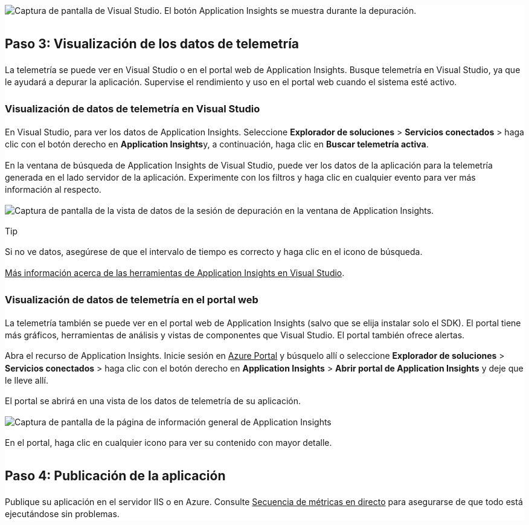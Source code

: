 ![Captura de pantalla de Visual Studio. El botón Application Insights se muestra durante la depuración.](./media/asp-net/00006-Events.png)

## <a name="step-3-see-your-telemetry"></a>Paso 3: Visualización de los datos de telemetría
La telemetría se puede ver en Visual Studio o en el portal web de Application Insights. Busque telemetría en Visual Studio, ya que le ayudará a depurar la aplicación. Supervise el rendimiento y uso en el portal web cuando el sistema esté activo. 

### <a name="see-your-telemetry-in-visual-studio"></a>Visualización de datos de telemetría en Visual Studio

En Visual Studio, para ver los datos de Application Insights.  Seleccione **Explorador de soluciones** > **Servicios conectados** > haga clic con el botón derecho en **Application Insights**y, a continuación, haga clic en **Buscar telemetría activa**.

En la ventana de búsqueda de Application Insights de Visual Studio, puede ver los datos de la aplicación para la telemetría generada en el lado servidor de la aplicación. Experimente con los filtros y haga clic en cualquier evento para ver más información al respecto.

![Captura de pantalla de la vista de datos de la sesión de depuración en la ventana de Application Insights.](./media/asp-net/55.png)

> [!Tip]
> Si no ve datos, asegúrese de que el intervalo de tiempo es correcto y haga clic en el icono de búsqueda.

[Más información acerca de las herramientas de Application Insights en Visual Studio](../../azure-monitor/app/visual-studio.md).

<a name="monitor"></a>
### <a name="see-telemetry-in-web-portal"></a>Visualización de datos de telemetría en el portal web

La telemetría también se puede ver en el portal web de Application Insights (salvo que se elija instalar solo el SDK). El portal tiene más gráficos, herramientas de análisis y vistas de componentes que Visual Studio. El portal también ofrece alertas.

Abra el recurso de Application Insights. Inicie sesión en [Azure Portal](https://portal.azure.com/) y búsquelo allí o seleccione **Explorador de soluciones** > **Servicios conectados** > haga clic con el botón derecho en  **Application Insights** > **Abrir portal de Application Insights** y deje que le lleve allí.

El portal se abrirá en una vista de los datos de telemetría de su aplicación.

![Captura de pantalla de la página de información general de Application Insights](./media/asp-net/007.png)

En el portal, haga clic en cualquier icono para ver su contenido con mayor detalle.

## <a name="step-4-publish-your-app"></a>Paso 4: Publicación de la aplicación
Publique su aplicación en el servidor IIS o en Azure. Consulte [Secuencia de métricas en directo](../../azure-monitor/app/metrics-explorer.md#live-metrics-stream) para asegurarse de que todo está ejecutándose sin problemas.
